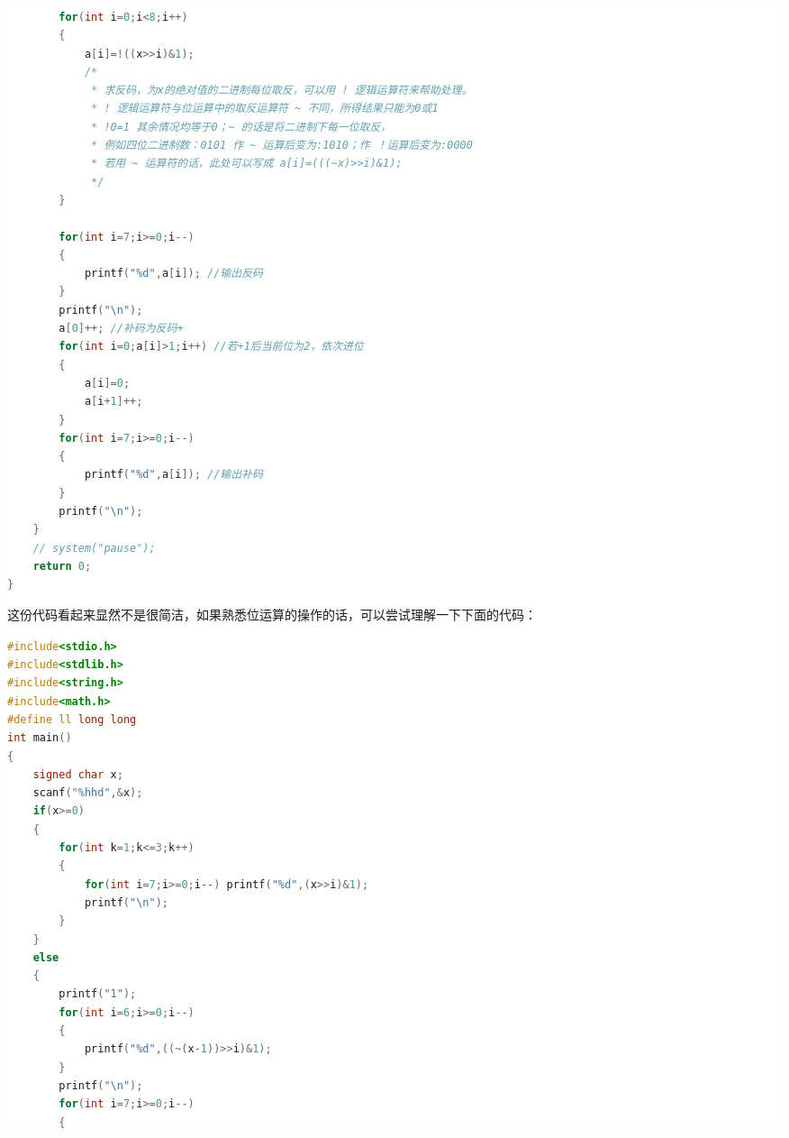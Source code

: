 ```c
        for(int i=0;i<8;i++) 
        {
            a[i]=!((x>>i)&1);
            /*
	         * 求反码，为x的绝对值的二进制每位取反，可以用 ! 逻辑运算符来帮助处理。
        	 * ! 逻辑运算符与位运算中的取反运算符 ~ 不同，所得结果只能为0或1
	         * !0=1 其余情况均等于0；~ 的话是将二进制下每一位取反，
	         * 例如四位二进制数：0101 作 ~ 运算后变为:1010；作 ！运算后变为:0000
        	 * 若用 ~ 运算符的话，此处可以写成 a[i]=(((~x)>>i)&1);
 	         */
        }
        
        for(int i=7;i>=0;i--) 
        {
            printf("%d",a[i]); //输出反码
        }
        printf("\n");
        a[0]++; //补码为反码+
        for(int i=0;a[i]>1;i++) //若+1后当前位为2，依次进位
        {
            a[i]=0;
            a[i+1]++;
        }
        for(int i=7;i>=0;i--) 
        {
            printf("%d",a[i]); //输出补码
        }
        printf("\n");
    }
    // system("pause");
    return 0;
}
```

这份代码看起来显然不是很简洁，如果熟悉位运算的操作的话，可以尝试理解一下下面的代码：

```c
#include<stdio.h>
#include<stdlib.h>
#include<string.h>
#include<math.h>
#define ll long long
int main()
{
    signed char x;
    scanf("%hhd",&x);
    if(x>=0)
    {
        for(int k=1;k<=3;k++)
        {
            for(int i=7;i>=0;i--) printf("%d",(x>>i)&1);
            printf("\n");
        }
    }
    else
    {
        printf("1");
        for(int i=6;i>=0;i--) 
        {
        	printf("%d",((~(x-1))>>i)&1);   
        }
        printf("\n");
        for(int i=7;i>=0;i--) 
        {
```